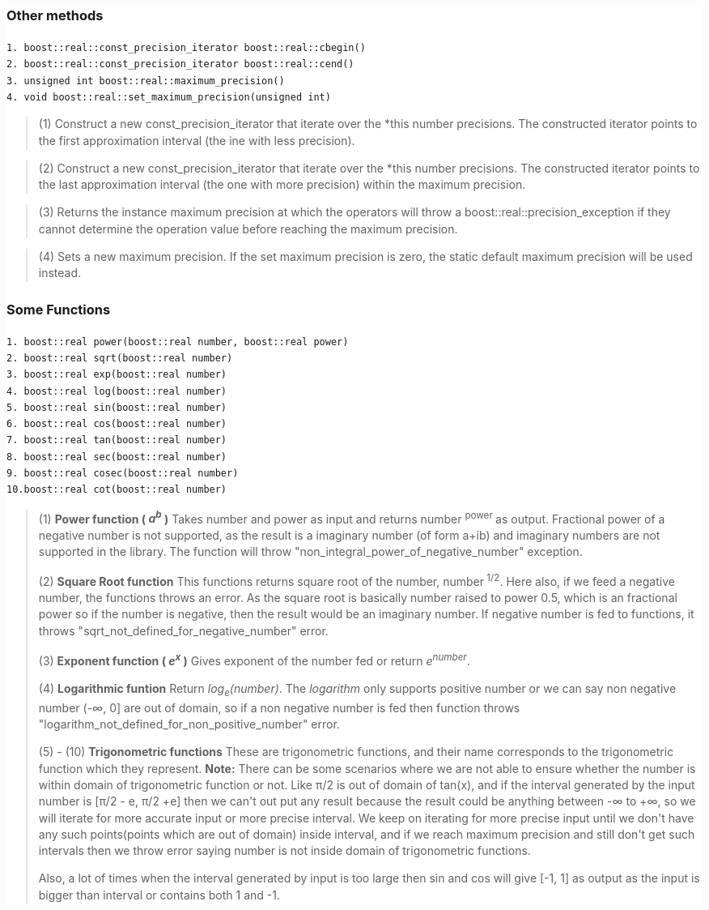 ### Other methods

    1. boost::real::const_precision_iterator boost::real::cbegin()
    2. boost::real::const_precision_iterator boost::real::cend()
    3. unsigned int boost::real::maximum_precision()
    4. void boost::real::set_maximum_precision(unsigned int)

> (1) Construct a new const_precision_iterator that iterate over the *this number precisions. The constructed iterator points to the first approximation interval (the ine with less precision).

> (2) Construct a new const_precision_iterator that iterate over the *this number precisions. The constructed iterator points to the last approximation interval (the one with more precision) within the maximum precision.

> (3) Returns the instance maximum precision at which the operators will throw a boost::real::precision_exception if they cannot determine the operation value before reaching the maximum precision.

> (4) Sets a new maximum precision. If the set maximum precision is zero, the static default maximum precision will be used instead.

### Some Functions
    1. boost::real power(boost::real number, boost::real power)
    2. boost::real sqrt(boost::real number)
    3. boost::real exp(boost::real number)
    4. boost::real log(boost::real number)
    5. boost::real sin(boost::real number)
    6. boost::real cos(boost::real number)
    7. boost::real tan(boost::real number)
    8. boost::real sec(boost::real number)
    9. boost::real cosec(boost::real number)
    10.boost::real cot(boost::real number) 
>(1) **Power function (<i> a<sup>b</sup></i> )** 
> Takes number and power as input and returns number <sup> power </sup> as output. Fractional power of a negative number is not supported, as the result is a imaginary number (of form a+ib) and imaginary numbers are not supported in the library. The function will throw "non_integral_power_of_negative_number" exception.
>
>(2) **Square Root function**
> This functions returns square root of the number, number<sup> 1/2</sup>. Here also, if we feed a negative number, the functions throws an error. As the square root is basically number raised to power 0.5, which is an fractional power so if the number is negative, then the result would be an imaginary number. If negative number is fed to functions, it throws "sqrt_not_defined_for_negative_number" error.
>
>(3) **Exponent function (<i> e<sup>x</sup></i> )**
> Gives exponent of the number fed or return <i> e<sup>number</sup></i>.
>
>(4) **Logarithmic funtion**
> Return <i>log<sub>e</sub>(number)</i>. The <i>logarithm</i> only supports positive number or we can say non negative number (-&#8734;, 0] are out of domain, so if a non negative number is fed then function throws "logarithm_not_defined_for_non_positive_number" error.
>
>(5) - (10) **Trigonometric functions**
> These are trigonometric functions, and their name corresponds to the trigonometric function which they represent. 
> **Note:** There can be some scenarios where we are not able to ensure whether the number is within domain of trigonometric function or not. Like π/2 is out of domain of tan(x), and if the interval generated by the input number is [π/2 - e, π/2 +e] then we can't out put any result because the result could be anything between -&#8734; to +&#8734;, so we will iterate for more accurate input or more precise interval. We keep on iterating for more precise input until we don't have any such points(points which are out of domain) inside interval, and if we reach maximum precision and still don't get such intervals then we throw error saying number is not inside domain of trigonometric functions.
> 
> Also, a lot of times when the interval generated by input is too large then sin and cos will give [-1, 1] as output as the input is bigger than interval or contains both 1 and -1.